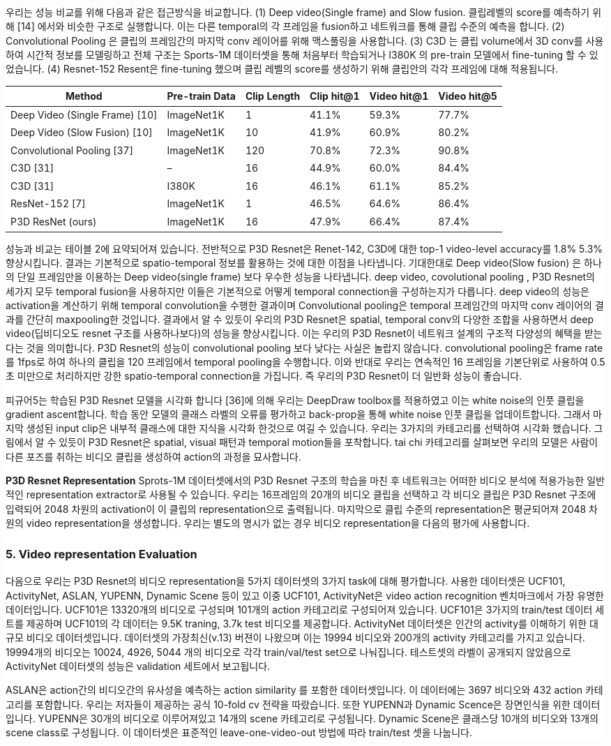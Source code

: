 우리는 성능 비교를 위해 다음과 같은 접근방식을 비교합니다. (1) Deep video(Single frame) and Slow fusion. 클립레벨의 score를 예측하기 위해 [14] 에서와 비슷한 구조로 실행합니다. 이는 다른 temporal의 각 프레임을 fusion하고 네트워크를 통해 클립 수준의 예측을 합니다. (2) Convolutional Pooling 은 클립의 프레임간의 마지막 conv 레이어를 위해 맥스풀링을 사용합니다. (3) C3D 는 클립 volume에서 3D conv를 사용하여 시간적 정보를 모델링하고 전체 구조는 Sports-1M 데이터셋을 통해 처음부터 학습되거나 I380K 의 pre-train 모델에서 fine-tuning 할 수 있었습니다. (4) Resnet-152 Resent은 fine-tuning 했으며 클립 레벨의 score를 생성하기 위해 클립안의 각각 프레임에 대해 적용됩니다.

Method |Pre-train Data |Clip Length| Clip hit@1 |Video hit@1 |Video hit@5
--- | --- | --- | --- | --- | ---
Deep Video (Single Frame) [10]| ImageNet1K| 1 |41.1% |59.3% |77.7%
Deep Video (Slow Fusion) [10] |ImageNet1K |10 |41.9% |60.9% |80.2%
Convolutional Pooling [37] |ImageNet1K |120 |70.8% |72.3% |90.8%
C3D [31]| – |16 |44.9% |60.0% |84.4%
C3D [31]| I380K| 16| 46.1%| 61.1%| 85.2%
ResNet-152 [7] |ImageNet1K| 1| 46.5%| 64.6%| 86.4%
P3D ResNet (ours)| ImageNet1K| 16 |47.9% |66.4% |87.4%

성능과 비교는 테이블 2에 요약되어져 있습니다. 전반적으로 P3D Resnet은 Renet-142, C3D에 대한 top-1 video-level accuracy를 1.8% 5.3% 향상시킵니다. 결과는 기본적으로 spatio-temporal 정보를 활용하는 것에 대한 이점을 나타냅니다. 기대한대로 Deep video(Slow fusion) 은 하나의 단일 프레임만을 이용하는 Deep video(single frame) 보다 우수한 성능을 나타냅니다. deep video, covolutional pooling , P3D Resnet의 세가지 모두 temporal fusion을 사용하지만 이들은 기본적으로 어떻게 temporal connection을 구성하는지가 다릅니다. deep video의 성능은 activation을 계산하기 위해 temporal convolution을 수행한 결과이며 Convolutional pooling은 temporal 프레임간의 마지막 conv 레이어의 결과를 간단히 maxpooling한 것입니다. 결과에서 알 수 있듯이 우리의 P3D Resnet은 spatial, temporal conv의 다양한 조합을 사용하면서 deep video(딥비디오도 resnet 구조를 사용하나보다)의 성능을 향상시킵니다. 이는 우리의 P3D Resnet이 네트워크 설계의 구조적 다양성의 혜택을 받는다는 것을 의미합니다. P3D Resnet의 성능이 convolutional pooling 보다 낮다는 사실은 놀랍지 않습니다. convolutional pooling은 frame rate를 1fps로 하여 하나의 클립을 120 프레임에서 temporal pooling을 수행합니다. 이와 반대로 우리는 연속적인 16 프레임을 기본단위로 사용하여 0.5초 미만으로 처리하지만 강한 spatio-temporal connection을 가집니다. 즉 우리의 P3D Resnet이 더 일반화 성능이 좋습니다.

피규어5는 학습된 P3D Resnet 모델을 시각화 합니다 [36]에 의해 우리는 DeepDraw toolbox를 적용하였고 이는 white noise의 인풋 클립을 gradient ascent합니다. 학습 동안 모델의 클래스 라벨의 오류를 평가하고 back-prop을 통해 white noise 인풋 클립을 업데이트합니다. 그래서 마지막 생성된 input clip은 내부적 클래스에 대한 지식을 시각화 한것으로 여길 수 있습니다. 우리는 3가지의 카테고리를 선택하여 시각화 했습니다. 그림에서 알 수 있듯이 P3D Resnet은 spatial, visual 패턴과 temporal motion들을 포착합니다. tai chi 카테고리를 살펴보면 우리의 모델은 사람이 다른 포즈를 취하는 비디오 클립을 생성하여 action의 과정을 묘사합니다.

<b> P3D Resnet Representation</b> Sprots-1M 데이터셋에서의 P3D Resnet 구조의 학습을 마친 후 네트워크는 어떠한 비디오 분석에 적용가능한 일반적인 representation extractor로 사용될 수 있습니다. 우리는 16프레임의 20개의 비디오 클립을 선택하고 각 비디오 클립은 P3D Resnet 구조에 입력되어 2048 차원의 activation이 이 클립의 representation으로 출력됩니다. 마지막으로 클립 수준의 representation은 평균되어져 2048 차원의 video representation을 생성합니다. 우리는 별도의 명시가 없는 경우 비디오 representation을 다음의 평가에 사용합니다.


### 5. Video representation Evaluation

다음으로 우리는 P3D Resnet의 비디오 representation을 5가지 데이터셋의 3가지 task에 대해 평가합니다. 사용한 데이터셋은 UCF101, ActivityNet, ASLAN, YUPENN, Dynamic Scene 등이 있고 이중 UCF101, ActivityNet은 video action recognition 벤치마크에서 가장 유명한 데이터입니다. UCF101은 13320개의 비디오로 구성되며 101개의 action 카테고리로 구성되어져 있습니다. UCF101은 3가지의 train/test 데이터 세트를 제공하며 UCF101의 각 데이터는 9.5K traning, 3.7k test 비디오를 제공합니다. ActivityNet 데이터셋은 인간의 activity를 이해하기 위한 대규모 비디오 데이터셋입니다. 데이터셋의 가장최신(v.13) 버젼이 나왔으며 이는 19994 비디오와 200개의 activity 카테고리를 가지고 있습니다. 19994개의 비디오는 10024, 4926, 5044 개의 비디오로 각각 train/val/test set으로 나눠집니다. 테스트셋의 라벨이 공개되지 않았음으로 ActivityNet 데이터셋의 성능은 validation 세트에서 보고됩니다.

ASLAN은 action간의 비디오간의 유사성을 예측하는 action similarity 를 포함한 데이터셋입니다. 이 데이터에는 3697 비디오와 432 action 카테고리를 포함합니다. 우리는 저자들이 제공하는 공식 10-fold cv 전략을 따랐습니다. 또한 YUPENN과 Dynamic Scence은 장면인식을 위한 데이터입니다. YUPENN은 30개의 비디오로 이루어져있고 14개의 scene 카테고리로 구성됩니다. Dynamic Scene은 클래스당 10개의 비디오와 13개의 scene class로 구성됩니다. 이 데이터셋은 표준적인 leave-one-video-out 방법에 따라 train/test 셋을 나눕니다.
